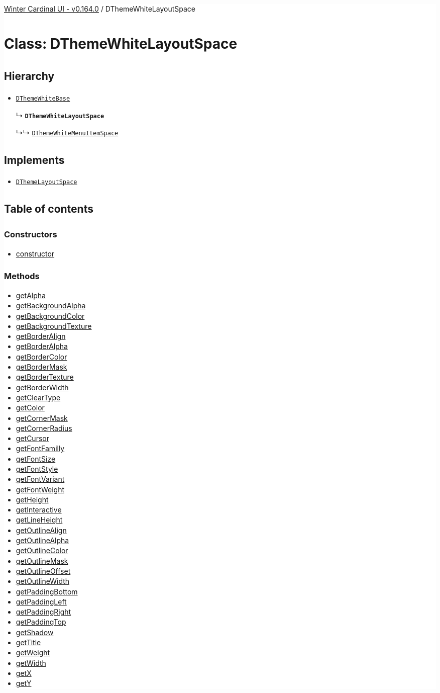 [Winter Cardinal UI - v0.164.0](../index.md) / DThemeWhiteLayoutSpace

# Class: DThemeWhiteLayoutSpace

## Hierarchy

- [`DThemeWhiteBase`](DThemeWhiteBase.md)

  ↳ **`DThemeWhiteLayoutSpace`**

  ↳↳ [`DThemeWhiteMenuItemSpace`](DThemeWhiteMenuItemSpace.md)

## Implements

- [`DThemeLayoutSpace`](../interfaces/DThemeLayoutSpace.md)

## Table of contents

### Constructors

- [constructor](DThemeWhiteLayoutSpace.md#constructor)

### Methods

- [getAlpha](DThemeWhiteLayoutSpace.md#getalpha)
- [getBackgroundAlpha](DThemeWhiteLayoutSpace.md#getbackgroundalpha)
- [getBackgroundColor](DThemeWhiteLayoutSpace.md#getbackgroundcolor)
- [getBackgroundTexture](DThemeWhiteLayoutSpace.md#getbackgroundtexture)
- [getBorderAlign](DThemeWhiteLayoutSpace.md#getborderalign)
- [getBorderAlpha](DThemeWhiteLayoutSpace.md#getborderalpha)
- [getBorderColor](DThemeWhiteLayoutSpace.md#getbordercolor)
- [getBorderMask](DThemeWhiteLayoutSpace.md#getbordermask)
- [getBorderTexture](DThemeWhiteLayoutSpace.md#getbordertexture)
- [getBorderWidth](DThemeWhiteLayoutSpace.md#getborderwidth)
- [getClearType](DThemeWhiteLayoutSpace.md#getcleartype)
- [getColor](DThemeWhiteLayoutSpace.md#getcolor)
- [getCornerMask](DThemeWhiteLayoutSpace.md#getcornermask)
- [getCornerRadius](DThemeWhiteLayoutSpace.md#getcornerradius)
- [getCursor](DThemeWhiteLayoutSpace.md#getcursor)
- [getFontFamilly](DThemeWhiteLayoutSpace.md#getfontfamilly)
- [getFontSize](DThemeWhiteLayoutSpace.md#getfontsize)
- [getFontStyle](DThemeWhiteLayoutSpace.md#getfontstyle)
- [getFontVariant](DThemeWhiteLayoutSpace.md#getfontvariant)
- [getFontWeight](DThemeWhiteLayoutSpace.md#getfontweight)
- [getHeight](DThemeWhiteLayoutSpace.md#getheight)
- [getInteractive](DThemeWhiteLayoutSpace.md#getinteractive)
- [getLineHeight](DThemeWhiteLayoutSpace.md#getlineheight)
- [getOutlineAlign](DThemeWhiteLayoutSpace.md#getoutlinealign)
- [getOutlineAlpha](DThemeWhiteLayoutSpace.md#getoutlinealpha)
- [getOutlineColor](DThemeWhiteLayoutSpace.md#getoutlinecolor)
- [getOutlineMask](DThemeWhiteLayoutSpace.md#getoutlinemask)
- [getOutlineOffset](DThemeWhiteLayoutSpace.md#getoutlineoffset)
- [getOutlineWidth](DThemeWhiteLayoutSpace.md#getoutlinewidth)
- [getPaddingBottom](DThemeWhiteLayoutSpace.md#getpaddingbottom)
- [getPaddingLeft](DThemeWhiteLayoutSpace.md#getpaddingleft)
- [getPaddingRight](DThemeWhiteLayoutSpace.md#getpaddingright)
- [getPaddingTop](DThemeWhiteLayoutSpace.md#getpaddingtop)
- [getShadow](DThemeWhiteLayoutSpace.md#getshadow)
- [getTitle](DThemeWhiteLayoutSpace.md#gettitle)
- [getWeight](DThemeWhiteLayoutSpace.md#getweight)
- [getWidth](DThemeWhiteLayoutSpace.md#getwidth)
- [getX](DThemeWhiteLayoutSpace.md#getx)
- [getY](DThemeWhiteLayoutSpace.md#gety)